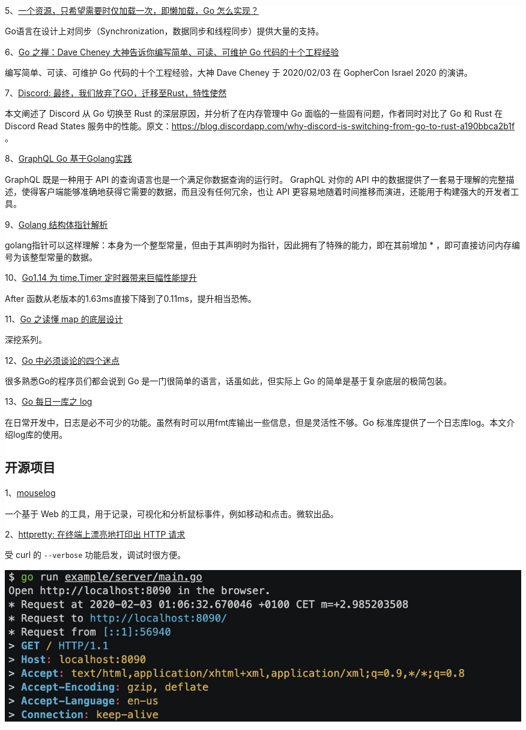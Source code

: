 5、[一个资源，只希望需要时仅加载一次，即懒加载，Go 怎么实现？](https://mp.weixin.qq.com/s/FyZHtoLI4fdyx-yBcaSDhQ)

Go语言在设计上对同步（Synchronization，数据同步和线程同步）提供大量的支持。

6、[Go 之禅：Dave Cheney 大神告诉你编写简单、可读、可维护 Go 代码的十个工程经验](https://mp.weixin.qq.com/s/jYmjgAobyVfaOpb8mh8cNg)

编写简单、可读、可维护 Go 代码的十个工程经验，大神 Dave Cheney 于 2020/02/03 在 GopherCon Israel 2020 的演讲。

7、[Discord: 最终，我们放弃了GO，迁移至Rust，特性使然](https://mp.weixin.qq.com/s/KlDZx5s6fhn37BZMQAUm1g)

本文阐述了 Discord 从 Go 切换至 Rust 的深层原因，并分析了在内存管理中 Go 面临的一些固有问题，作者同时对比了 Go 和 Rust 在 Discord Read States 服务中的性能。原文：https://blog.discordapp.com/why-discord-is-switching-from-go-to-rust-a190bbca2b1f 。

8、[GraphQL Go 基于Golang实践](https://juejin.im/post/5e381dfee51d4526d87c5ddb)

GraphQL 既是一种用于 API 的查询语言也是一个满足你数据查询的运行时。 GraphQL 对你的 API 中的数据提供了一套易于理解的完整描述，使得客户端能够准确地获得它需要的数据，而且没有任何冗余，也让 API 更容易地随着时间推移而演进，还能用于构建强大的开发者工具。

9、[Golang 结构体指针解析](https://segmentfault.com/a/1190000021680265)

golang指针可以这样理解：本身为一个整型常量，但由于其声明时为指针，因此拥有了特殊的能力，即在其前增加 * ，即可直接访问内存编号为该整型常量的数据。

10、[Go1.14 为 time.Timer 定时器带来巨幅性能提升](https://www.pengrl.com/p/20021/)

After 函数从老版本的1.63ms直接下降到了0.11ms，提升相当恐怖。

11、[Go 之读懂 map 的底层设计](http://blog.newbmiao.com/2020/02/04/dig101-golang-map.html)

深挖系列。

12、[Go 中必须谈论的四个迷点](https://segmentfault.com/a/1190000021699341)

很多熟悉Go的程序员们都会说到 Go 是一门很简单的语言，话虽如此，但实际上 Go 的简单是基于复杂底层的极简包装。

13、[Go 每日一库之 log](https://mp.weixin.qq.com/s/MivVpGY1RJWf0ZFt7HjcFg)

在日常开发中，日志是必不可少的功能。虽然有时可以用fmt库输出一些信息，但是灵活性不够。Go 标准库提供了一个日志库log。本文介绍log库的使用。

## 开源项目

1、[mouselog](https://github.com/microsoft/mouselog)

一个基于 Web 的工具，用于记录，可视化和分析鼠标事件，例如移动和点击。微软出品。

2、[httpretty: 在终端上漂亮地打印出 HTTP 请求](https://github.com/henvic/httpretty)

受 curl 的 `--verbose` 功能启发，调试时很方便。

![](imgs/issue029/httpretty.jpg)
